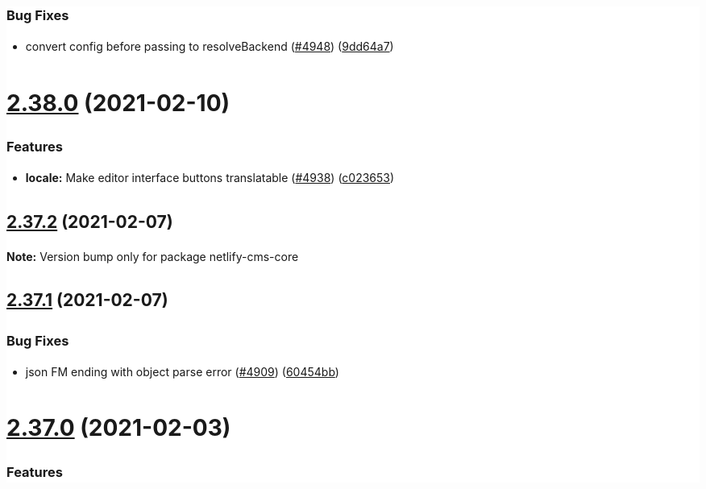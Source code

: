 
### Bug Fixes

* convert config before passing to resolveBackend ([#4948](https://github.com/netlify/netlify-cms/tree/master/packages/netlify-cms-core/issues/4948)) ([9dd64a7](https://github.com/netlify/netlify-cms/tree/master/packages/netlify-cms-core/commit/9dd64a78b9bc4249da8d88c26ade09a7852489eb))





# [2.38.0](https://github.com/netlify/netlify-cms/tree/master/packages/netlify-cms-core/compare/netlify-cms-core@2.37.2...netlify-cms-core@2.38.0) (2021-02-10)


### Features

* **locale:** Make editor interface buttons translatable ([#4938](https://github.com/netlify/netlify-cms/tree/master/packages/netlify-cms-core/issues/4938)) ([c023653](https://github.com/netlify/netlify-cms/tree/master/packages/netlify-cms-core/commit/c0236536ddec23216de9554f859339cd6eb7c553))





## [2.37.2](https://github.com/netlify/netlify-cms/tree/master/packages/netlify-cms-core/compare/netlify-cms-core@2.37.1...netlify-cms-core@2.37.2) (2021-02-07)

**Note:** Version bump only for package netlify-cms-core





## [2.37.1](https://github.com/netlify/netlify-cms/tree/master/packages/netlify-cms-core/compare/netlify-cms-core@2.37.0...netlify-cms-core@2.37.1) (2021-02-07)


### Bug Fixes

* json FM ending with object parse error ([#4909](https://github.com/netlify/netlify-cms/tree/master/packages/netlify-cms-core/issues/4909)) ([60454bb](https://github.com/netlify/netlify-cms/tree/master/packages/netlify-cms-core/commit/60454bb4dea3122c8b63ed9d00ef8c8ce5016281))





# [2.37.0](https://github.com/netlify/netlify-cms/tree/master/packages/netlify-cms-core/compare/netlify-cms-core@2.36.15...netlify-cms-core@2.37.0) (2021-02-03)


### Features
